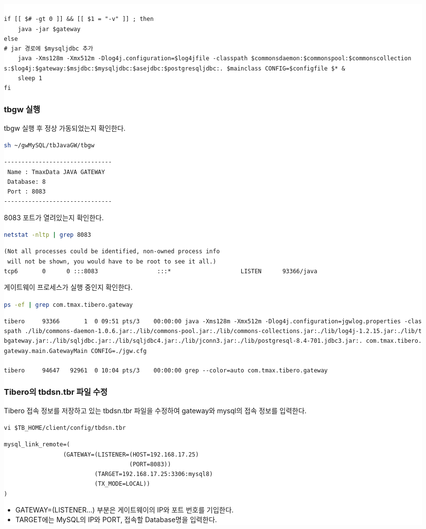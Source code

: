 ```

if [[ $# -gt 0 ]] && [[ $1 = "-v" ]] ; then
    java -jar $gateway
else
# jar 경로에 $mysqljdbc 추가
    java -Xms128m -Xmx512m -Dlog4j.configuration=$log4jfile -classpath $commonsdaemon:$commonspool:$commonscollections:$log4j:$gateway:$msjdbc:$mysqljdbc:$asejdbc:$postgresqljdbc:. $mainclass CONFIG=$configfile $* &
    sleep 1
fi
```

### tbgw 실행
tbgw 실행 후 정상 가동되었는지 확인한다.
```bash
sh ~/gwMySQL/tbJavaGW/tbgw
```
```
-------------------------------
 Name : TmaxData JAVA GATEWAY
 Database: 8
 Port : 8083
-------------------------------
```

8083 포트가 열려있는지 확인한다.
``` bash
netstat -nltp | grep 8083
```
```
(Not all processes could be identified, non-owned process info
 will not be shown, you would have to be root to see it all.)
tcp6       0      0 :::8083                 :::*                    LISTEN      93366/java          
```

게이트웨이 프로세스가 실행 중인지 확인한다.
```bash
ps -ef | grep com.tmax.tibero.gateway
```
```
tibero     93366       1  0 09:51 pts/3    00:00:00 java -Xms128m -Xmx512m -Dlog4j.configuration=jgwlog.properties -classpath ./lib/commons-daemon-1.0.6.jar:./lib/commons-pool.jar:./lib/commons-collections.jar:./lib/log4j-1.2.15.jar:./lib/tbgateway.jar:./lib/sqljdbc.jar:./lib/sqljdbc4.jar:./lib/jconn3.jar:./lib/postgresql-8.4-701.jdbc3.jar:. com.tmax.tibero.gateway.main.GatewayMain CONFIG=./jgw.cfg

tibero     94647   92961  0 10:04 pts/3    00:00:00 grep --color=auto com.tmax.tibero.gateway
```

### Tibero의 tbdsn.tbr 파일 수정
Tibero 접속 정보를 저장하고 있는 tbdsn.tbr 파일을 수정하여 gateway와 mysql의 접속 정보를 입력한다.
```
vi $TB_HOME/client/config/tbdsn.tbr
```
```
mysql_link_remote=(
                 (GATEWAY=(LISTENER=(HOST=192.168.17.25)
                                    (PORT=8083))
                          (TARGET=192.168.17.25:3306:mysql8)
                          (TX_MODE=LOCAL))
)
```
- GATEWAY=(LISTENER...) 부분은 게이트웨이의 IP와 포트 번호를 기입한다.
- TARGET에는 MySQL의 IP와 PORT, 접속할 Database명을 입력한다.

